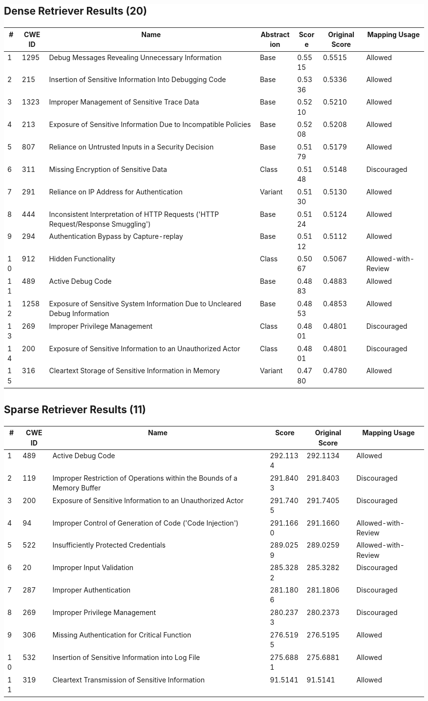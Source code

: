 ## Dense Retriever Results (20)
| # | CWE ID | Name | Abstraction | Score | Original Score | Mapping Usage |
|---|--------|------|-------------|-------|----------------|---------------|
| 1 | 1295 | Debug Messages Revealing Unnecessary Information | Base | 0.5515 | 0.5515 | Allowed |
| 2 | 215 | Insertion of Sensitive Information Into Debugging Code | Base | 0.5336 | 0.5336 | Allowed |
| 3 | 1323 | Improper Management of Sensitive Trace Data | Base | 0.5210 | 0.5210 | Allowed |
| 4 | 213 | Exposure of Sensitive Information Due to Incompatible Policies | Base | 0.5208 | 0.5208 | Allowed |
| 5 | 807 | Reliance on Untrusted Inputs in a Security Decision | Base | 0.5179 | 0.5179 | Allowed |
| 6 | 311 | Missing Encryption of Sensitive Data | Class | 0.5148 | 0.5148 | Discouraged |
| 7 | 291 | Reliance on IP Address for Authentication | Variant | 0.5130 | 0.5130 | Allowed |
| 8 | 444 | Inconsistent Interpretation of HTTP Requests ('HTTP Request/Response Smuggling') | Base | 0.5124 | 0.5124 | Allowed |
| 9 | 294 | Authentication Bypass by Capture-replay | Base | 0.5112 | 0.5112 | Allowed |
| 10 | 912 | Hidden Functionality | Class | 0.5067 | 0.5067 | Allowed-with-Review |
| 11 | 489 | Active Debug Code | Base | 0.4883 | 0.4883 | Allowed |
| 12 | 1258 | Exposure of Sensitive System Information Due to Uncleared Debug Information | Base | 0.4853 | 0.4853 | Allowed |
| 13 | 269 | Improper Privilege Management | Class | 0.4801 | 0.4801 | Discouraged |
| 14 | 200 | Exposure of Sensitive Information to an Unauthorized Actor | Class | 0.4801 | 0.4801 | Discouraged |
| 15 | 316 | Cleartext Storage of Sensitive Information in Memory | Variant | 0.4780 | 0.4780 | Allowed |

## Sparse Retriever Results (11)
| # | CWE ID | Name | Score | Original Score | Mapping Usage |
|---|--------|------|-------|---------------|---------------|
| 1 | 489 | Active Debug Code | 292.1134 | 292.1134 | Allowed |
| 2 | 119 | Improper Restriction of Operations within the Bounds of a Memory Buffer | 291.8403 | 291.8403 | Discouraged |
| 3 | 200 | Exposure of Sensitive Information to an Unauthorized Actor | 291.7405 | 291.7405 | Discouraged |
| 4 | 94 | Improper Control of Generation of Code ('Code Injection') | 291.1660 | 291.1660 | Allowed-with-Review |
| 5 | 522 | Insufficiently Protected Credentials | 289.0259 | 289.0259 | Allowed-with-Review |
| 6 | 20 | Improper Input Validation | 285.3282 | 285.3282 | Discouraged |
| 7 | 287 | Improper Authentication | 281.1806 | 281.1806 | Discouraged |
| 8 | 269 | Improper Privilege Management | 280.2373 | 280.2373 | Discouraged |
| 9 | 306 | Missing Authentication for Critical Function | 276.5195 | 276.5195 | Allowed |
| 10 | 532 | Insertion of Sensitive Information into Log File | 275.6881 | 275.6881 | Allowed |
| 11 | 319 | Cleartext Transmission of Sensitive Information | 91.5141 | 91.5141 | Allowed |
